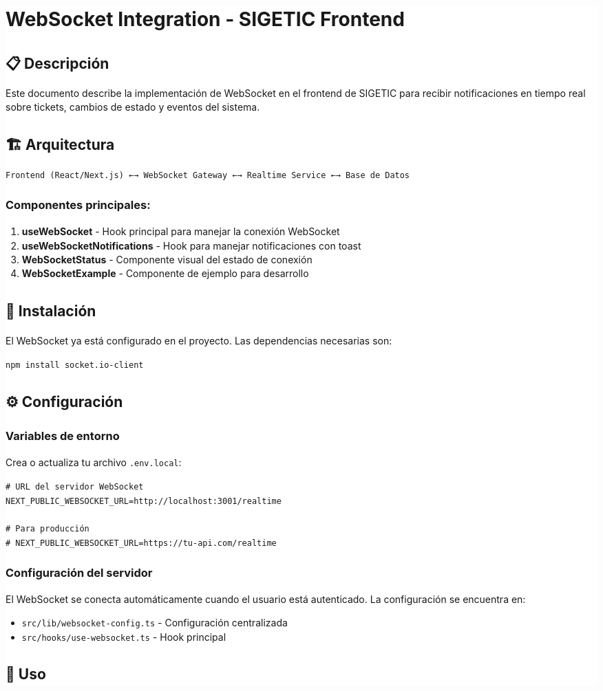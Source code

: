 # WebSocket Integration - SIGETIC Frontend

## 📋 Descripción

Este documento describe la implementación de WebSocket en el frontend de SIGETIC para recibir notificaciones en tiempo real sobre tickets, cambios de estado y eventos del sistema.

## 🏗️ Arquitectura

```
Frontend (React/Next.js) ←→ WebSocket Gateway ←→ Realtime Service ←→ Base de Datos
```

### Componentes principales:

1. **useWebSocket** - Hook principal para manejar la conexión WebSocket
2. **useWebSocketNotifications** - Hook para manejar notificaciones con toast
3. **WebSocketStatus** - Componente visual del estado de conexión
4. **WebSocketExample** - Componente de ejemplo para desarrollo

## 🚀 Instalación

El WebSocket ya está configurado en el proyecto. Las dependencias necesarias son:

```bash
npm install socket.io-client
```

## ⚙️ Configuración

### Variables de entorno

Crea o actualiza tu archivo `.env.local`:

```env
# URL del servidor WebSocket
NEXT_PUBLIC_WEBSOCKET_URL=http://localhost:3001/realtime

# Para producción
# NEXT_PUBLIC_WEBSOCKET_URL=https://tu-api.com/realtime
```

### Configuración del servidor

El WebSocket se conecta automáticamente cuando el usuario está autenticado. La configuración se encuentra en:

- `src/lib/websocket-config.ts` - Configuración centralizada
- `src/hooks/use-websocket.ts` - Hook principal

## 📱 Uso

